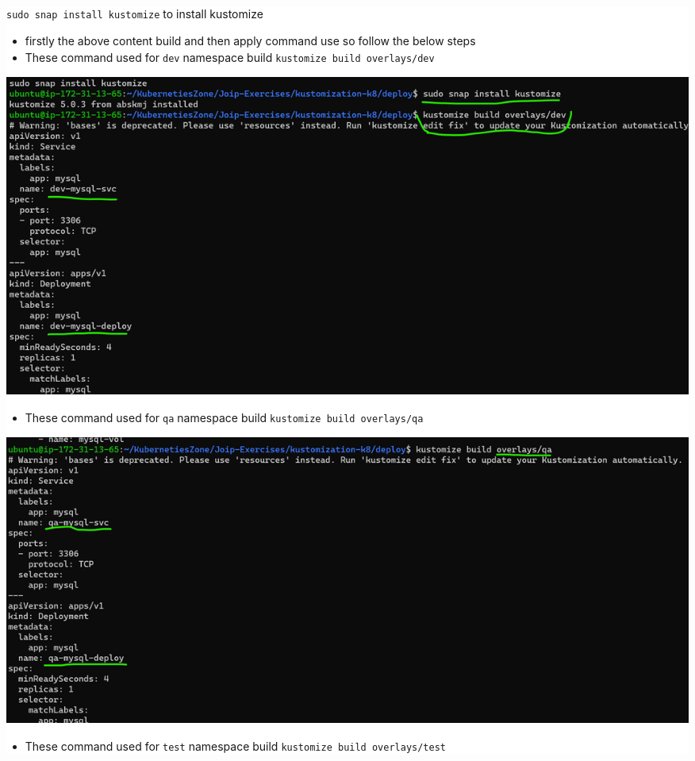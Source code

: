 `sudo snap install kustomize` to install kustomize

* firstly the above content build and then apply command use so follow the below steps
* These command used for `dev` namespace build `kustomize build overlays/dev`

![Preview](./Images/kustom3.png)

* These command used for `qa` namespace build `kustomize build overlays/qa`

![Preview](./Images/kustom4.png)

* These command used for `test` namespace build `kustomize build overlays/test`
